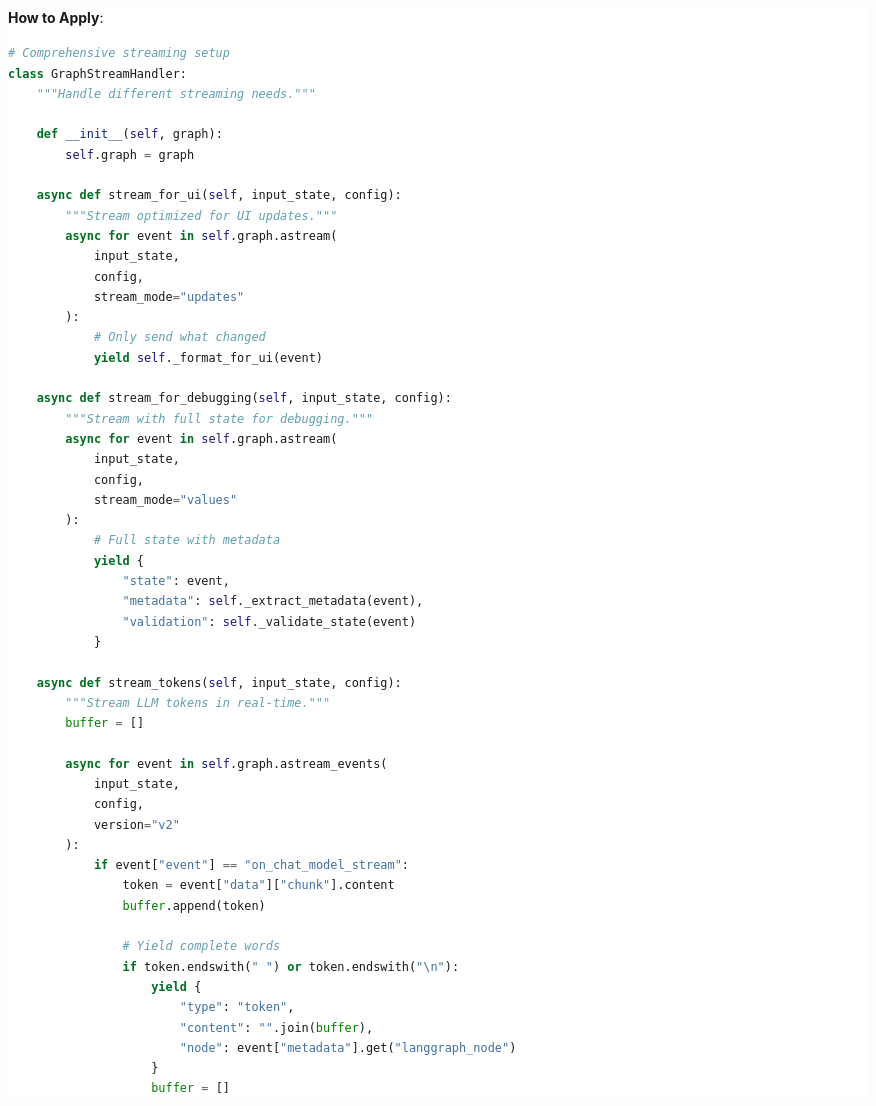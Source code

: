 **How to Apply**:
```python
# Comprehensive streaming setup
class GraphStreamHandler:
    """Handle different streaming needs."""
    
    def __init__(self, graph):
        self.graph = graph
    
    async def stream_for_ui(self, input_state, config):
        """Stream optimized for UI updates."""
        async for event in self.graph.astream(
            input_state, 
            config, 
            stream_mode="updates"
        ):
            # Only send what changed
            yield self._format_for_ui(event)
    
    async def stream_for_debugging(self, input_state, config):
        """Stream with full state for debugging."""
        async for event in self.graph.astream(
            input_state,
            config,
            stream_mode="values"
        ):
            # Full state with metadata
            yield {
                "state": event,
                "metadata": self._extract_metadata(event),
                "validation": self._validate_state(event)
            }
    
    async def stream_tokens(self, input_state, config):
        """Stream LLM tokens in real-time."""
        buffer = []
        
        async for event in self.graph.astream_events(
            input_state,
            config,
            version="v2"
        ):
            if event["event"] == "on_chat_model_stream":
                token = event["data"]["chunk"].content
                buffer.append(token)
                
                # Yield complete words
                if token.endswith(" ") or token.endswith("\n"):
                    yield {
                        "type": "token",
                        "content": "".join(buffer),
                        "node": event["metadata"].get("langgraph_node")
                    }
                    buffer = []
```
